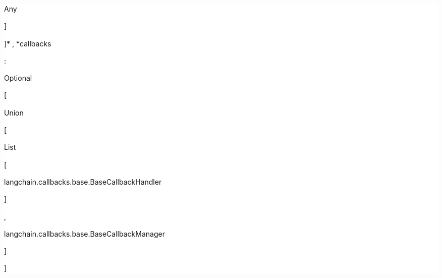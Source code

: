
 Any
 


 ]
 



 ]*
 ,
 *callbacks
 



 :
 





 Optional
 


 [
 


 Union
 


 [
 


 List
 


 [
 


 langchain.callbacks.base.BaseCallbackHandler
 


 ]
 



 ,
 




 langchain.callbacks.base.BaseCallbackManager
 


 ]
 



 ]
 



